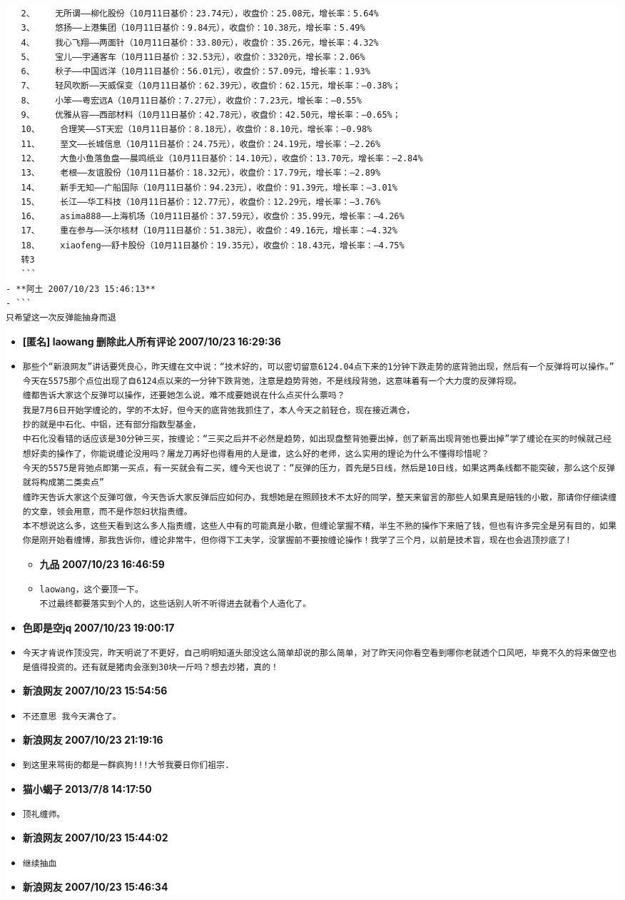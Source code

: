   ```
     2、    无所谓――柳化股份（10月11日基价：23.74元），收盘价：25.08元，增长率：5.64%
     3、    悠扬――上港集团（10月11日基价：9.84元），收盘价：10.38元，增长率：5.49%
     4、    我心飞翔――两面针（10月11日基价：33.80元），收盘价：35.26元，增长率：4.32%
     5、    宝儿――宇通客车（10月11日基价：32.53元），收盘价：3320元，增长率：2.06%
     6、    秋子――中国远洋（10月11日基价：56.01元），收盘价：57.09元，增长率：1.93%
     7、    轻风吹断――天威保变（10月11日基价：62.39元），收盘价：62.15元，增长率：―0.38%；
     8、    小笨――粤宏远A（10月11日基价：7.27元），收盘价：7.23元，增长率：―0.55%
     9、    优雅从容――西部材料（10月11日基价：42.78元），收盘价：42.50元，增长率：―0.65%； 
     10、    合理笑――ST天宏（10月11日基价：8.18元），收盘价：8.10元，增长率：―0.98%
     11、    至文――长城信息（10月11日基价：24.75元），收盘价：24.19元，增长率：―2.26%
     12、    大鱼小鱼落鱼盘――晨鸣纸业（10月11日基价：14.10元），收盘价：13.70元，增长率：―2.84%
     13、    老根――友谊股份（10月11日基价：18.32元），收盘价：17.79元，增长率：―2.89%
     14、    新手无知――广船国际（10月11日基价：94.23元），收盘价：91.39元，增长率：―3.01%
     15、    长江――华工科技（10月11日基价：12.77元），收盘价：12.29元，增长率：―3.76%
     16、    asima888――上海机场（10月11日基价：37.59元），收盘价：35.99元，增长率：―4.26%
     17、    重在参与――沃尔核材（10月11日基价：51.38元），收盘价：49.16元，增长率：―4.32%
     18、    xiaofeng――舒卡股份（10月11日基价：19.35元），收盘价：18.43元，增长率：―4.75%
     转3
     ```
- **阿土 2007/10/23 15:46:13**
- ```
  只希望这一次反弹能抽身而退
  ```
- **[匿名] laowang 删除此人所有评论  2007/10/23 16:29:36**
- ```
  那些个“新浪网友”讲话要凭良心，昨天缠在文中说：“技术好的，可以密切留意6124.04点下来的1分钟下跌走势的底背驰出现，然后有一个反弹将可以操作。”
  今天在5575那个点位出现了自6124点以来的一分钟下跌背弛，注意是趋势背弛，不是线段背弛，这意味着有一个大力度的反弹将现。
  缠都告诉大家这个反弹可以操作，还要她怎么说，难不成要她说在什么点买什么票吗？
  我是7月6日开始学缠论的，学的不太好，但今天的底背弛我抓住了，本人今天之前轻仓，现在接近满仓，
  抄的就是中石化、中铝，还有部分指数型基金，
  中石化没看错的话应该是30分钟三买，按缠论：“三买之后并不必然是趋势，如出现盘整背弛要出掉，创了新高出现背弛也要出掉”学了缠论在买的时候就己经想好卖的操作了，你能说缠论没用吗？屠龙刀再好也得看用的人是谁，这么好的老师，这么实用的理论为什么不懂得珍惜呢？
  今天的5575是背弛点即第一买点，有一买就会有二买，缠今天也说了：“反弹的压力，首先是5日线，然后是10日线，如果这两条线都不能突破，那么这个反弹就将构成第二类卖点”
  缠昨天告诉大家这个反弹可做，今天告诉大家反弹后应如何办，我想她是在照顾技术不太好的同学，整天来留言的那些人如果真是赔钱的小散，那请你仔细读缠的文章，领会用意，而不是作怨妇状指责缠。
  本不想说这么多，这些天看到这么多人指责缠，这些人中有的可能真是小散，但缠论掌握不精，半生不熟的操作下来赔了钱，但也有许多完全是另有目的，如果你是刚开始看缠博，那我告诉你，缠论非常牛，但你得下工夫学，没掌握前不要按缠论操作！我学了三个月，以前是技术盲，现在也会逃顶抄底了!
  ```
   - **九品 2007/10/23 16:46:59**
   - ```
     laowang，这个要顶一下。
     不过最终都要落实到个人的，这些话别人听不听得进去就看个人造化了。
     ```
- **色即是空jq 2007/10/23 19:00:17**
- ```
  今天才肯说作顶没完，昨天明说了不更好，自己明明知道头部没这么简单却说的那么简单，对了昨天问你看空看到哪你老就透个口风吧，毕竟不久的将来做空也是值得投资的。还有就是猪肉会涨到30块一斤吗？想去炒猪，真的！
  ```
- **新浪网友 2007/10/23 15:54:56**
- ```
  不还意思 我今天满仓了。
  ```
- **新浪网友 2007/10/23 21:19:16**
- ```
  到这里来骂街的都是一群疯狗!!!大爷我要日你们祖宗.
  ```
- **猫小蝎子 2013/7/8 14:17:50**
- ```
  顶礼缠师。
  ```
- **新浪网友 2007/10/23 15:44:02**
- ```
  继续抽血
  ```
- **新浪网友 2007/10/23 15:46:34**
